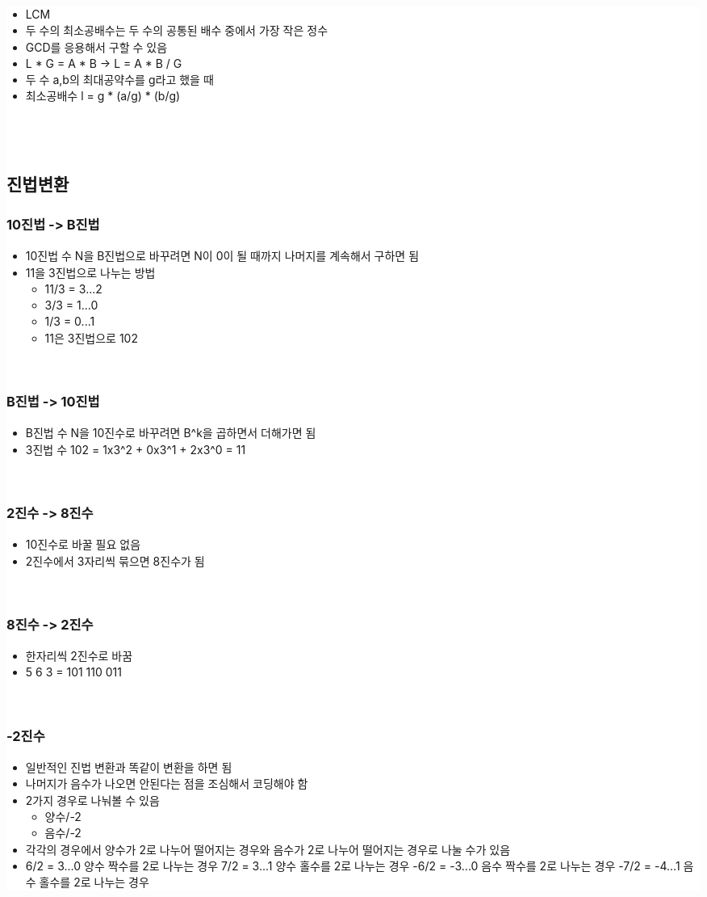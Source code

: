 - LCM
- 두 수의 최소공배수는 두 수의 공통된 배수 중에서 가장 작은 정수
- GCD를 응용해서 구할 수 있음
- L * G = A * B -> L = A * B / G
- 두 수 a,b의 최대공약수를 g라고 했을 때
- 최소공배수 l = g * (a/g) * (b/g)


</br></br>


## 진법변환

### 10진법 -> B진법

- 10진법 수 N을 B진법으로 바꾸려면 N이 0이 될 때까지 나머지를 계속해서 구하면 됨
- 11을 3진법으로 나누는 방법
  - 11/3 = 3...2
  - 3/3 = 1...0
  - 1/3 = 0...1
  - 11은 3진법으로 102

</br>

### B진법 -> 10진법

- B진법 수 N을 10진수로 바꾸려면 B^k을 곱하면서 더해가면 됨
- 3진법 수 102 = 1x3^2 + 0x3^1 + 2x3^0 = 11

</br>

### 2진수 -> 8진수

- 10진수로 바꿀 필요 없음
- 2진수에서 3자리씩 묶으면 8진수가 됨

</br>

### 8진수 -> 2진수

- 한자리씩 2진수로 바꿈
- 5 6 3 = 101 110 011

</br>

### -2진수

- 일반적인 진법 변환과 똑같이 변환을 하면 됨
- 나머지가 음수가 나오면 안된다는 점을 조심해서 코딩해야 함
- 2가지 경우로 나눠볼 수 있음
  - 양수/-2
  - 음수/-2
- 각각의 경우에서 양수가 2로 나누어 떨어지는 경우와 음수가 2로 나누어 떨어지는 경우로 나눌 수가 있음
- 6/2 = 3...0 양수 짝수를 2로 나누는 경우
  7/2 = 3...1 양수 홀수를 2로 나누는 경우
  -6/2 = -3...0 음수 짝수를 2로 나누는 경우
  -7/2 = -4...1 음수 홀수를 2로 나누는 경우
